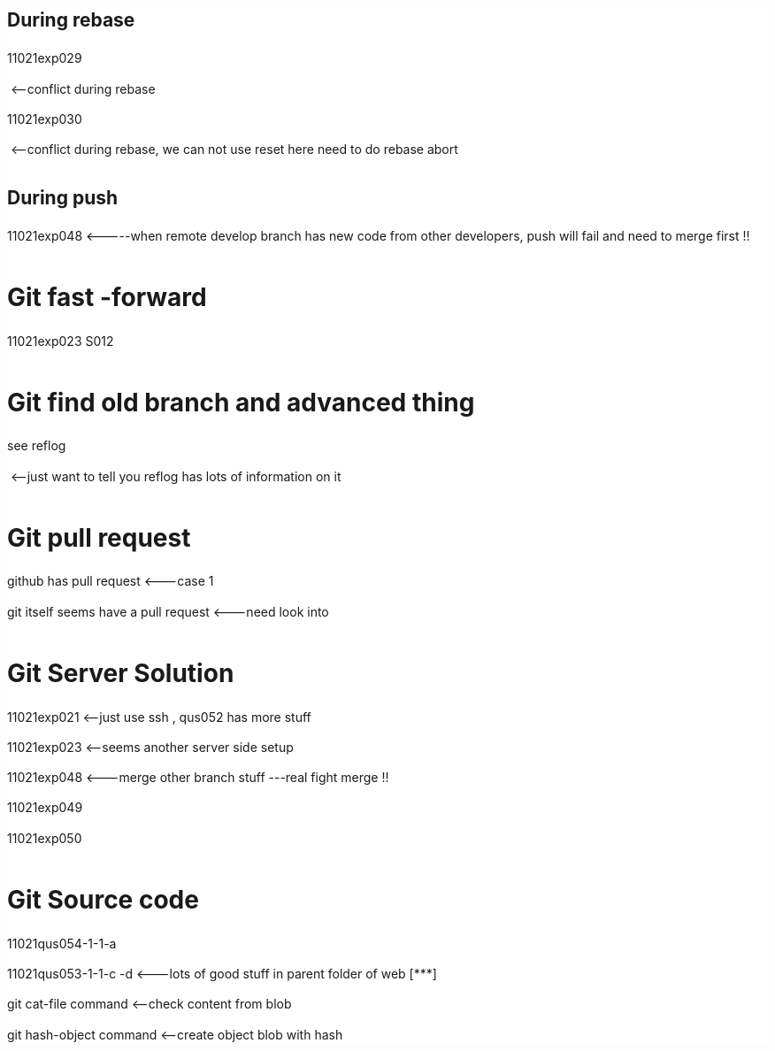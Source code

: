 ## During rebase

11021exp029

​               <--conflict during rebase 

11021exp030 

​               <--conflict during rebase, we can not use reset here need to do rebase abort 

## During push

11021exp048  <-----when remote develop branch has new code from other developers, push will fail and need to merge first !!

# Git fast -forward

11021exp023 S012

# Git find old branch and advanced thing

see reflog

​    <--just want to tell you reflog has lots of information on  it 

# Git pull request

github has pull request <---case 1 

git itself seems have a pull request  <---need look into

# Git Server Solution

11021exp021 <--just use ssh , qus052 has more stuff 

11021exp023  <--seems another server side setup 

11021exp048  <---merge other branch stuff  ---real fight merge !!

11021exp049  

11021exp050 

# Git Source code

11021qus054-1-1-a

11021qus053-1-1-c   -d   <---lots of good stuff in parent folder of web [***]

git cat-file   command   <--check content from blob

git hash-object command  <--create object blob with hash
